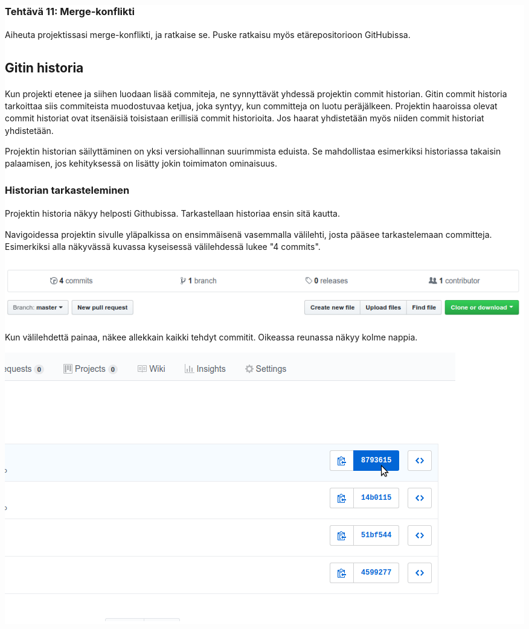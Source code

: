 <div class="exercise">
<h3>Tehtävä 11: Merge-konflikti</h3>
Aiheuta projektissasi merge-konflikti, ja ratkaise se. Puske ratkaisu myös etärepositorioon GitHubissa.
</div>

## Gitin historia

Kun projekti etenee ja siihen luodaan lisää commiteja, ne synnyttävät yhdessä projektin commit historian. Gitin commit historia tarkoittaa siis commiteista muodostuvaa ketjua, joka syntyy, kun committeja on luotu peräjälkeen. Projektin haaroissa olevat commit historiat ovat itsenäisiä toisistaan erillisiä commit historioita. Jos haarat yhdistetään myös niiden commit historiat yhdistetään.

Projektin historian säilyttäminen on yksi versiohallinnan suurimmista eduista. Se mahdollistaa esimerkiksi historiassa takaisin palaamisen, jos kehityksessä on lisätty jokin toimimaton ominaisuus.

### Historian tarkasteleminen

Projektin historia näkyy helposti Githubissa. Tarkastellaan historiaa ensin sitä kautta.

Navigoidessa projektin sivulle yläpalkissa on ensimmäisenä vasemmalla välilehti, josta pääsee tarkastelemaan committeja. Esimerkiksi alla näkyvässä kuvassa kyseisessä välilehdessä lukee "4 commits".

![Commitit GitHubissa](/assets/commits.png)

Kun välilehdettä painaa, näkee allekkain kaikki tehdyt commitit. Oikeassa reunassa näkyy kolme nappia.

![Commitin tarkasteleminen](/assets/browse-commit.png)

